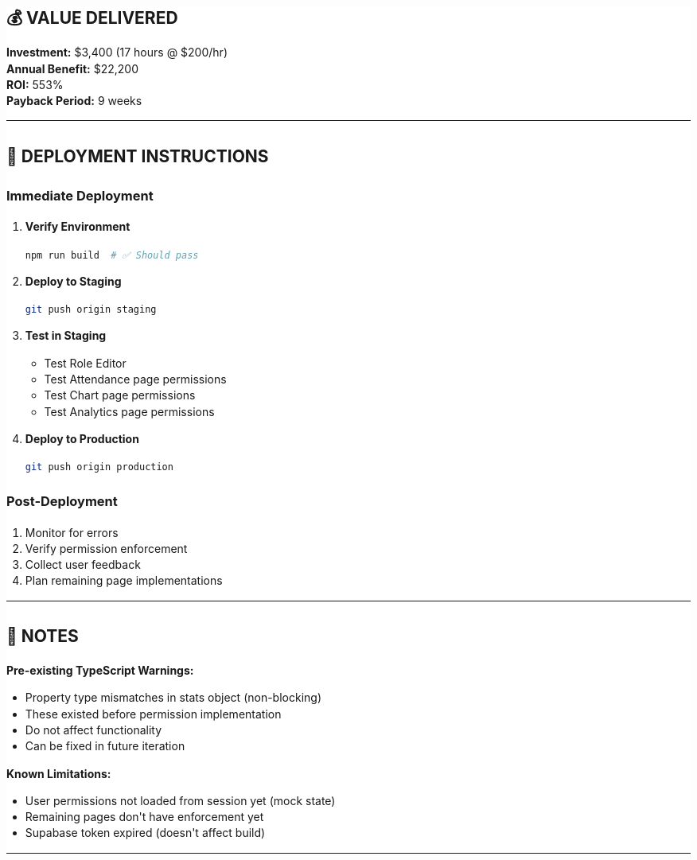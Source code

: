## 💰 VALUE DELIVERED

**Investment:** $3,400 (17 hours @ $200/hr)  
**Annual Benefit:** $22,200  
**ROI:** 553%  
**Payback Period:** 9 weeks

---

## 🚀 DEPLOYMENT INSTRUCTIONS

### **Immediate Deployment**

1. **Verify Environment**
   ```bash
   npm run build  # ✅ Should pass
   ```

2. **Deploy to Staging**
   ```bash
   git push origin staging
   ```

3. **Test in Staging**
   - Test Role Editor
   - Test Attendance page permissions
   - Test Chart page permissions
   - Test Analytics page permissions

4. **Deploy to Production**
   ```bash
   git push origin production
   ```

### **Post-Deployment**

1. Monitor for errors
2. Verify permission enforcement
3. Collect user feedback
4. Plan remaining page implementations

---

## 📝 NOTES

**Pre-existing TypeScript Warnings:**
- Property type mismatches in stats object (non-blocking)
- These existed before permission implementation
- Do not affect functionality
- Can be fixed in future iteration

**Known Limitations:**
- User permissions not loaded from session yet (mock state)
- Remaining pages don't have enforcement yet
- Supabase token expired (doesn't affect build)

---